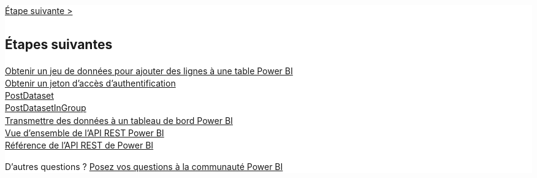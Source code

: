 
[Étape suivante >](walkthrough-push-data-get-datasets.md)

## <a name="next-steps"></a>Étapes suivantes
[Obtenir un jeu de données pour ajouter des lignes à une table Power BI](walkthrough-push-data-get-datasets.md)  
[Obtenir un jeton d’accès d’authentification](walkthrough-push-data-get-token.md)  
[PostDataset](https://docs.microsoft.com/rest/api/power-bi/pushdatasets/datasets_postdataset)  
[PostDatasetInGroup](https://docs.microsoft.com/rest/api/power-bi/pushdatasets/datasets_postdatasetingroup)  
[Transmettre des données à un tableau de bord Power BI](walkthrough-push-data.md)  
[Vue d’ensemble de l’API REST Power BI](overview-of-power-bi-rest-api.md)  
[Référence de l’API REST de Power BI](https://docs.microsoft.com/rest/api/power-bi/)  

D’autres questions ? [Posez vos questions à la communauté Power BI](http://community.powerbi.com/)

